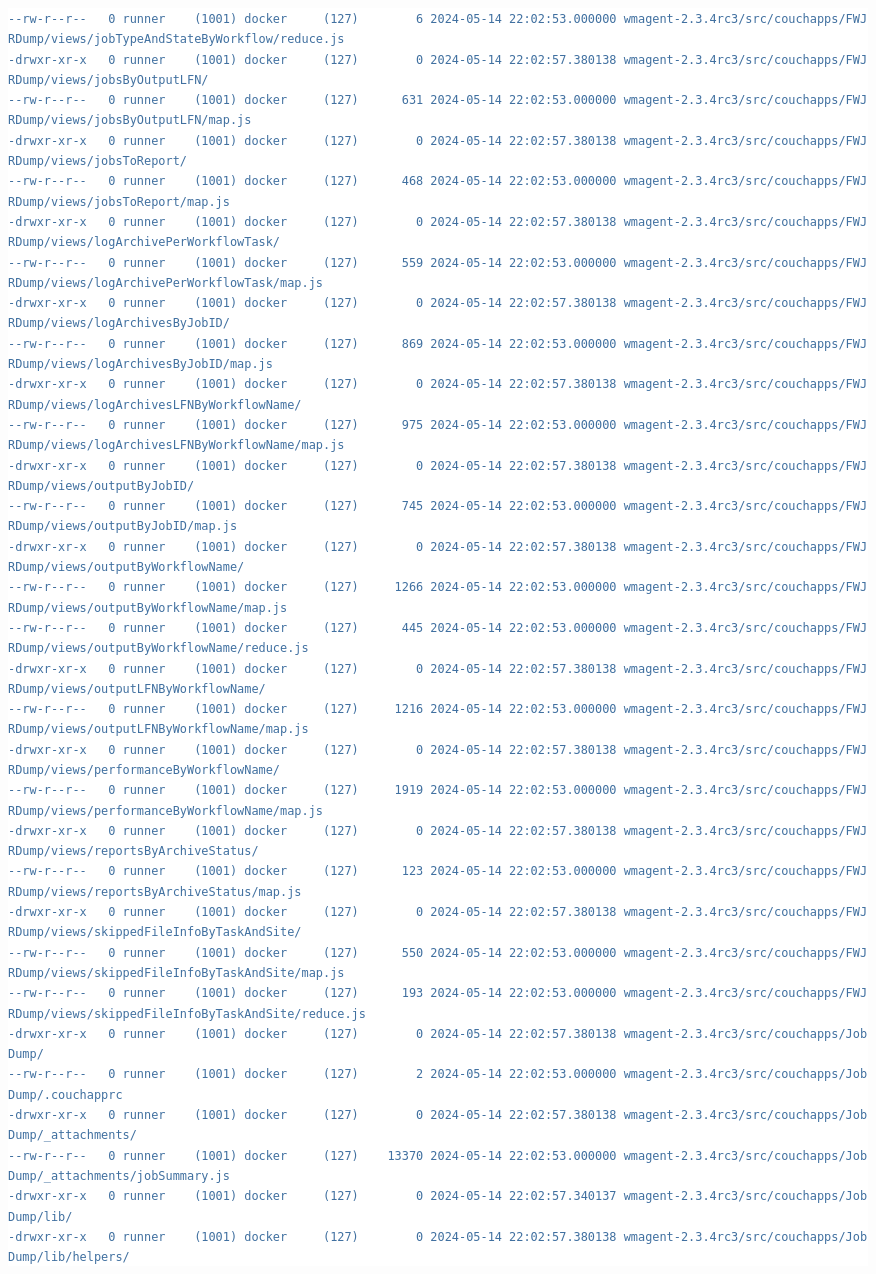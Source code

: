 ```diff
--rw-r--r--   0 runner    (1001) docker     (127)        6 2024-05-14 22:02:53.000000 wmagent-2.3.4rc3/src/couchapps/FWJRDump/views/jobTypeAndStateByWorkflow/reduce.js
-drwxr-xr-x   0 runner    (1001) docker     (127)        0 2024-05-14 22:02:57.380138 wmagent-2.3.4rc3/src/couchapps/FWJRDump/views/jobsByOutputLFN/
--rw-r--r--   0 runner    (1001) docker     (127)      631 2024-05-14 22:02:53.000000 wmagent-2.3.4rc3/src/couchapps/FWJRDump/views/jobsByOutputLFN/map.js
-drwxr-xr-x   0 runner    (1001) docker     (127)        0 2024-05-14 22:02:57.380138 wmagent-2.3.4rc3/src/couchapps/FWJRDump/views/jobsToReport/
--rw-r--r--   0 runner    (1001) docker     (127)      468 2024-05-14 22:02:53.000000 wmagent-2.3.4rc3/src/couchapps/FWJRDump/views/jobsToReport/map.js
-drwxr-xr-x   0 runner    (1001) docker     (127)        0 2024-05-14 22:02:57.380138 wmagent-2.3.4rc3/src/couchapps/FWJRDump/views/logArchivePerWorkflowTask/
--rw-r--r--   0 runner    (1001) docker     (127)      559 2024-05-14 22:02:53.000000 wmagent-2.3.4rc3/src/couchapps/FWJRDump/views/logArchivePerWorkflowTask/map.js
-drwxr-xr-x   0 runner    (1001) docker     (127)        0 2024-05-14 22:02:57.380138 wmagent-2.3.4rc3/src/couchapps/FWJRDump/views/logArchivesByJobID/
--rw-r--r--   0 runner    (1001) docker     (127)      869 2024-05-14 22:02:53.000000 wmagent-2.3.4rc3/src/couchapps/FWJRDump/views/logArchivesByJobID/map.js
-drwxr-xr-x   0 runner    (1001) docker     (127)        0 2024-05-14 22:02:57.380138 wmagent-2.3.4rc3/src/couchapps/FWJRDump/views/logArchivesLFNByWorkflowName/
--rw-r--r--   0 runner    (1001) docker     (127)      975 2024-05-14 22:02:53.000000 wmagent-2.3.4rc3/src/couchapps/FWJRDump/views/logArchivesLFNByWorkflowName/map.js
-drwxr-xr-x   0 runner    (1001) docker     (127)        0 2024-05-14 22:02:57.380138 wmagent-2.3.4rc3/src/couchapps/FWJRDump/views/outputByJobID/
--rw-r--r--   0 runner    (1001) docker     (127)      745 2024-05-14 22:02:53.000000 wmagent-2.3.4rc3/src/couchapps/FWJRDump/views/outputByJobID/map.js
-drwxr-xr-x   0 runner    (1001) docker     (127)        0 2024-05-14 22:02:57.380138 wmagent-2.3.4rc3/src/couchapps/FWJRDump/views/outputByWorkflowName/
--rw-r--r--   0 runner    (1001) docker     (127)     1266 2024-05-14 22:02:53.000000 wmagent-2.3.4rc3/src/couchapps/FWJRDump/views/outputByWorkflowName/map.js
--rw-r--r--   0 runner    (1001) docker     (127)      445 2024-05-14 22:02:53.000000 wmagent-2.3.4rc3/src/couchapps/FWJRDump/views/outputByWorkflowName/reduce.js
-drwxr-xr-x   0 runner    (1001) docker     (127)        0 2024-05-14 22:02:57.380138 wmagent-2.3.4rc3/src/couchapps/FWJRDump/views/outputLFNByWorkflowName/
--rw-r--r--   0 runner    (1001) docker     (127)     1216 2024-05-14 22:02:53.000000 wmagent-2.3.4rc3/src/couchapps/FWJRDump/views/outputLFNByWorkflowName/map.js
-drwxr-xr-x   0 runner    (1001) docker     (127)        0 2024-05-14 22:02:57.380138 wmagent-2.3.4rc3/src/couchapps/FWJRDump/views/performanceByWorkflowName/
--rw-r--r--   0 runner    (1001) docker     (127)     1919 2024-05-14 22:02:53.000000 wmagent-2.3.4rc3/src/couchapps/FWJRDump/views/performanceByWorkflowName/map.js
-drwxr-xr-x   0 runner    (1001) docker     (127)        0 2024-05-14 22:02:57.380138 wmagent-2.3.4rc3/src/couchapps/FWJRDump/views/reportsByArchiveStatus/
--rw-r--r--   0 runner    (1001) docker     (127)      123 2024-05-14 22:02:53.000000 wmagent-2.3.4rc3/src/couchapps/FWJRDump/views/reportsByArchiveStatus/map.js
-drwxr-xr-x   0 runner    (1001) docker     (127)        0 2024-05-14 22:02:57.380138 wmagent-2.3.4rc3/src/couchapps/FWJRDump/views/skippedFileInfoByTaskAndSite/
--rw-r--r--   0 runner    (1001) docker     (127)      550 2024-05-14 22:02:53.000000 wmagent-2.3.4rc3/src/couchapps/FWJRDump/views/skippedFileInfoByTaskAndSite/map.js
--rw-r--r--   0 runner    (1001) docker     (127)      193 2024-05-14 22:02:53.000000 wmagent-2.3.4rc3/src/couchapps/FWJRDump/views/skippedFileInfoByTaskAndSite/reduce.js
-drwxr-xr-x   0 runner    (1001) docker     (127)        0 2024-05-14 22:02:57.380138 wmagent-2.3.4rc3/src/couchapps/JobDump/
--rw-r--r--   0 runner    (1001) docker     (127)        2 2024-05-14 22:02:53.000000 wmagent-2.3.4rc3/src/couchapps/JobDump/.couchapprc
-drwxr-xr-x   0 runner    (1001) docker     (127)        0 2024-05-14 22:02:57.380138 wmagent-2.3.4rc3/src/couchapps/JobDump/_attachments/
--rw-r--r--   0 runner    (1001) docker     (127)    13370 2024-05-14 22:02:53.000000 wmagent-2.3.4rc3/src/couchapps/JobDump/_attachments/jobSummary.js
-drwxr-xr-x   0 runner    (1001) docker     (127)        0 2024-05-14 22:02:57.340137 wmagent-2.3.4rc3/src/couchapps/JobDump/lib/
-drwxr-xr-x   0 runner    (1001) docker     (127)        0 2024-05-14 22:02:57.380138 wmagent-2.3.4rc3/src/couchapps/JobDump/lib/helpers/
```
